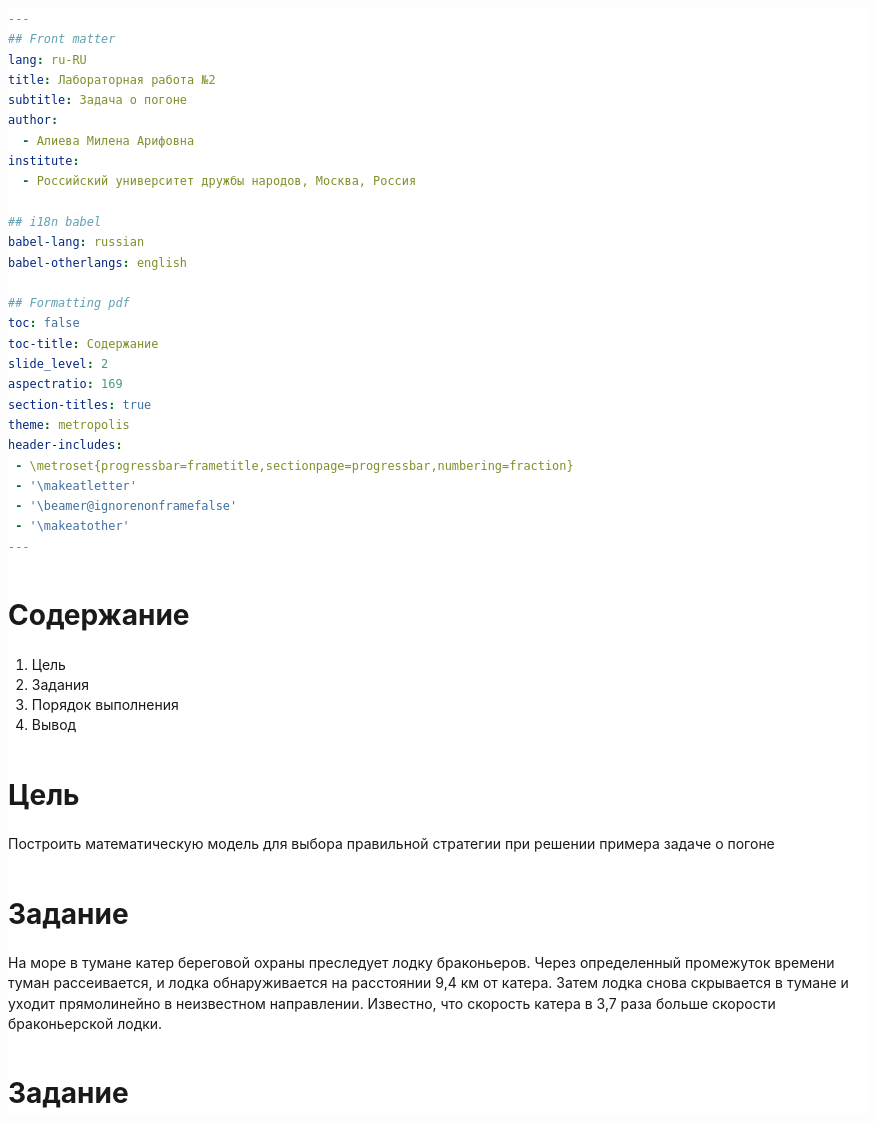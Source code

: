```yaml
---
## Front matter
lang: ru-RU
title: Лабораторная работа №2
subtitle: Задача о погоне
author:
  - Алиева Милена Арифовна
institute:
  - Российский университет дружбы народов, Москва, Россия

## i18n babel
babel-lang: russian
babel-otherlangs: english

## Formatting pdf
toc: false
toc-title: Содержание
slide_level: 2
aspectratio: 169
section-titles: true
theme: metropolis
header-includes:
 - \metroset{progressbar=frametitle,sectionpage=progressbar,numbering=fraction}
 - '\makeatletter'
 - '\beamer@ignorenonframefalse'
 - '\makeatother'
---
```


# Содержание 

1. Цель
2. Задания
3. Порядок выполнения
4. Вывод

# Цель

Построить математическую модель для выбора правильной стратегии при решении примера задаче о погоне

# Задание

На море в тумане катер береговой охраны преследует лодку браконьеров.
Через определенный промежуток времени туман рассеивается, и лодка обнаруживается на расстоянии 9,4 км от катера. Затем лодка снова скрывается в тумане и уходит прямолинейно в неизвестном направлении. Известно, что скорость катера в 3,7 раза больше скорости браконьерской лодки.

# Задание
